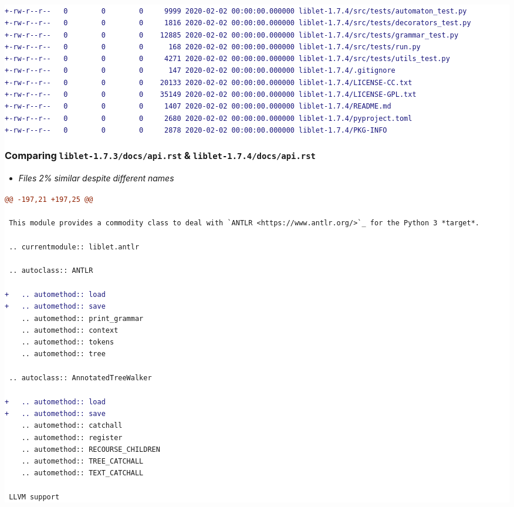 ```diff
+-rw-r--r--   0        0        0     9999 2020-02-02 00:00:00.000000 liblet-1.7.4/src/tests/automaton_test.py
+-rw-r--r--   0        0        0     1816 2020-02-02 00:00:00.000000 liblet-1.7.4/src/tests/decorators_test.py
+-rw-r--r--   0        0        0    12885 2020-02-02 00:00:00.000000 liblet-1.7.4/src/tests/grammar_test.py
+-rw-r--r--   0        0        0      168 2020-02-02 00:00:00.000000 liblet-1.7.4/src/tests/run.py
+-rw-r--r--   0        0        0     4271 2020-02-02 00:00:00.000000 liblet-1.7.4/src/tests/utils_test.py
+-rw-r--r--   0        0        0      147 2020-02-02 00:00:00.000000 liblet-1.7.4/.gitignore
+-rw-r--r--   0        0        0    20133 2020-02-02 00:00:00.000000 liblet-1.7.4/LICENSE-CC.txt
+-rw-r--r--   0        0        0    35149 2020-02-02 00:00:00.000000 liblet-1.7.4/LICENSE-GPL.txt
+-rw-r--r--   0        0        0     1407 2020-02-02 00:00:00.000000 liblet-1.7.4/README.md
+-rw-r--r--   0        0        0     2680 2020-02-02 00:00:00.000000 liblet-1.7.4/pyproject.toml
+-rw-r--r--   0        0        0     2878 2020-02-02 00:00:00.000000 liblet-1.7.4/PKG-INFO
```

### Comparing `liblet-1.7.3/docs/api.rst` & `liblet-1.7.4/docs/api.rst`

 * *Files 2% similar despite different names*

```diff
@@ -197,21 +197,25 @@
 
 This module provides a commodity class to deal with `ANTLR <https://www.antlr.org/>`_ for the Python 3 *target*.
 
 .. currentmodule:: liblet.antlr
 
 .. autoclass:: ANTLR
 
+   .. automethod:: load
+   .. automethod:: save
    .. automethod:: print_grammar
    .. automethod:: context
    .. automethod:: tokens
    .. automethod:: tree
 
 .. autoclass:: AnnotatedTreeWalker
 
+   .. automethod:: load
+   .. automethod:: save
    .. automethod:: catchall
    .. automethod:: register
    .. automethod:: RECOURSE_CHILDREN
    .. automethod:: TREE_CATCHALL
    .. automethod:: TEXT_CATCHALL
 
 LLVM support
```
